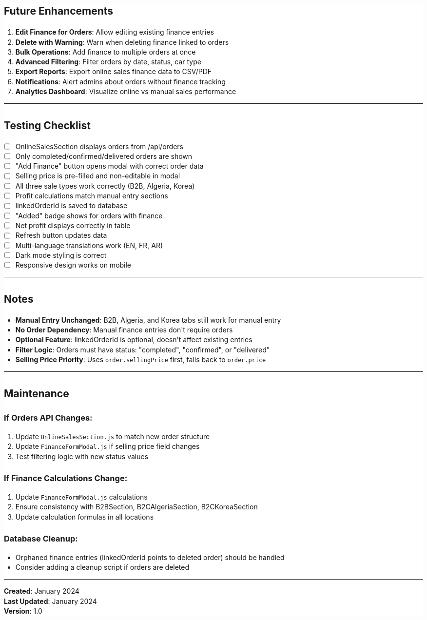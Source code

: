 
## Future Enhancements

1. **Edit Finance for Orders**: Allow editing existing finance entries
2. **Delete with Warning**: Warn when deleting finance linked to orders
3. **Bulk Operations**: Add finance to multiple orders at once
4. **Advanced Filtering**: Filter orders by date, status, car type
5. **Export Reports**: Export online sales finance data to CSV/PDF
6. **Notifications**: Alert admins about orders without finance tracking
7. **Analytics Dashboard**: Visualize online vs manual sales performance

---

## Testing Checklist

- [ ] OnlineSalesSection displays orders from /api/orders
- [ ] Only completed/confirmed/delivered orders are shown
- [ ] "Add Finance" button opens modal with correct order data
- [ ] Selling price is pre-filled and non-editable in modal
- [ ] All three sale types work correctly (B2B, Algeria, Korea)
- [ ] Profit calculations match manual entry sections
- [ ] linkedOrderId is saved to database
- [ ] "Added" badge shows for orders with finance
- [ ] Net profit displays correctly in table
- [ ] Refresh button updates data
- [ ] Multi-language translations work (EN, FR, AR)
- [ ] Dark mode styling is correct
- [ ] Responsive design works on mobile

---

## Notes

- **Manual Entry Unchanged**: B2B, Algeria, and Korea tabs still work for manual entry
- **No Order Dependency**: Manual finance entries don't require orders
- **Optional Feature**: linkedOrderId is optional, doesn't affect existing entries
- **Filter Logic**: Orders must have status: "completed", "confirmed", or "delivered"
- **Selling Price Priority**: Uses `order.sellingPrice` first, falls back to `order.price`

---

## Maintenance

### If Orders API Changes:
1. Update `OnlineSalesSection.js` to match new order structure
2. Update `FinanceFormModal.js` if selling price field changes
3. Test filtering logic with new status values

### If Finance Calculations Change:
1. Update `FinanceFormModal.js` calculations
2. Ensure consistency with B2BSection, B2CAlgeriaSection, B2CKoreaSection
3. Update calculation formulas in all locations

### Database Cleanup:
- Orphaned finance entries (linkedOrderId points to deleted order) should be handled
- Consider adding a cleanup script if orders are deleted

---

**Created**: January 2024  
**Last Updated**: January 2024  
**Version**: 1.0
